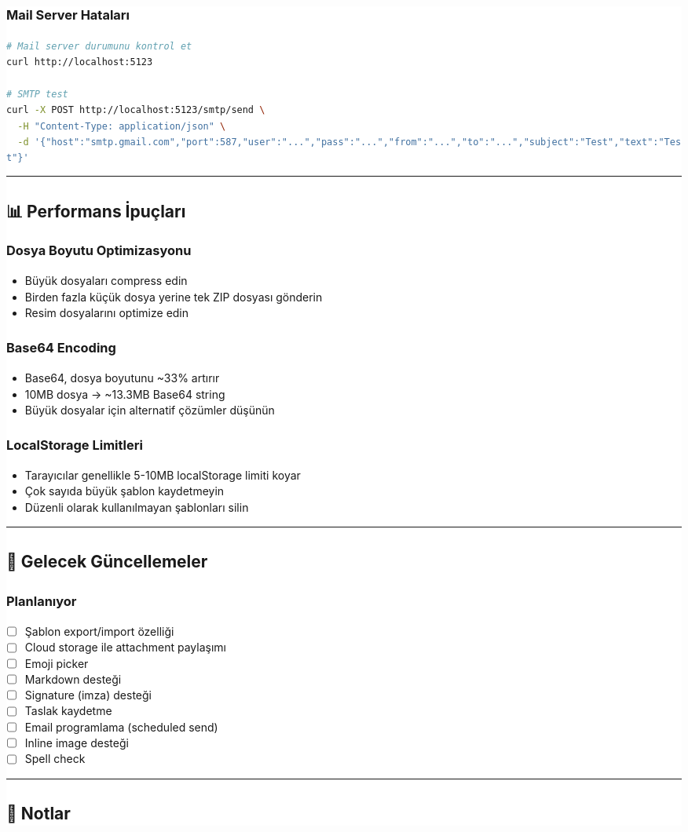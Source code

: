 ### Mail Server Hataları
```bash
# Mail server durumunu kontrol et
curl http://localhost:5123

# SMTP test
curl -X POST http://localhost:5123/smtp/send \
  -H "Content-Type: application/json" \
  -d '{"host":"smtp.gmail.com","port":587,"user":"...","pass":"...","from":"...","to":"...","subject":"Test","text":"Test"}'
```

---

## 📊 Performans İpuçları

### Dosya Boyutu Optimizasyonu
- Büyük dosyaları compress edin
- Birden fazla küçük dosya yerine tek ZIP dosyası gönderin
- Resim dosyalarını optimize edin

### Base64 Encoding
- Base64, dosya boyutunu ~33% artırır
- 10MB dosya → ~13.3MB Base64 string
- Büyük dosyalar için alternatif çözümler düşünün

### LocalStorage Limitleri
- Tarayıcılar genellikle 5-10MB localStorage limiti koyar
- Çok sayıda büyük şablon kaydetmeyin
- Düzenli olarak kullanılmayan şablonları silin

---

## 🔮 Gelecek Güncellemeler

### Planlanıyor
- [ ] Şablon export/import özelliği
- [ ] Cloud storage ile attachment paylaşımı
- [ ] Emoji picker
- [ ] Markdown desteği
- [ ] Signature (imza) desteği
- [ ] Taslak kaydetme
- [ ] Email programlama (scheduled send)
- [ ] Inline image desteği
- [ ] Spell check

---

## 📝 Notlar
